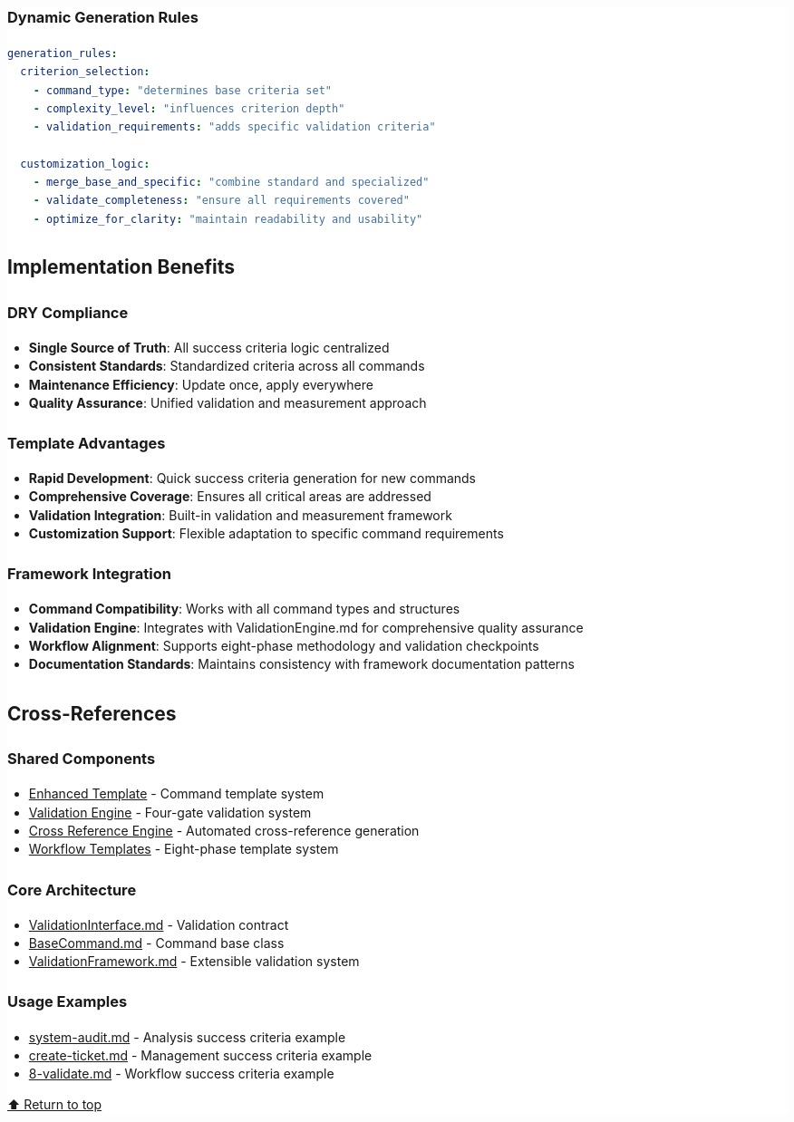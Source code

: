 ### Dynamic Generation Rules
```yaml
generation_rules:
  criterion_selection:
    - command_type: "determines base criteria set"
    - complexity_level: "influences criterion depth"
    - validation_requirements: "adds specific validation criteria"
  
  customization_logic:
    - merge_base_and_specific: "combine standard and specialized"
    - validate_completeness: "ensure all requirements covered"
    - optimize_for_clarity: "maintain readability and usability"
```

## Implementation Benefits

### DRY Compliance
- **Single Source of Truth**: All success criteria logic centralized
- **Consistent Standards**: Standardized criteria across all commands
- **Maintenance Efficiency**: Update once, apply everywhere
- **Quality Assurance**: Unified validation and measurement approach

### Template Advantages
- **Rapid Development**: Quick success criteria generation for new commands
- **Comprehensive Coverage**: Ensures all critical areas are addressed
- **Validation Integration**: Built-in validation and measurement framework
- **Customization Support**: Flexible adaptation to specific command requirements

### Framework Integration
- **Command Compatibility**: Works with all command types and structures
- **Validation Engine**: Integrates with ValidationEngine.md for comprehensive quality assurance
- **Workflow Alignment**: Supports eight-phase methodology and validation checkpoints
- **Documentation Standards**: Maintains consistency with framework documentation patterns

## Cross-References

### Shared Components
- [Enhanced Template](EnhancedTemplate.md) - Command template system
- [Validation Engine](ValidationEngine.md) - Four-gate validation system
- [Cross Reference Engine](CrossReferenceEngine.md) - Automated cross-reference generation
- [Workflow Templates](WorkflowTemplates.md) - Eight-phase template system

### Core Architecture
- [ValidationInterface.md](../interfaces/ValidationInterface.md) - Validation contract
- [BaseCommand.md](../core/BaseCommand.md) - Command base class
- [ValidationFramework.md](../core/ValidationFramework.md) - Extensible validation system

### Usage Examples
- [system-audit.md](../workflows/system-audit.md) - Analysis success criteria example
- [create-ticket.md](../management/create-ticket.md) - Management success criteria example
- [8-validate.md](../workflows/8-validate.md) - Workflow success criteria example

[⬆ Return to top](#success-criteria-template---standardized-generator)